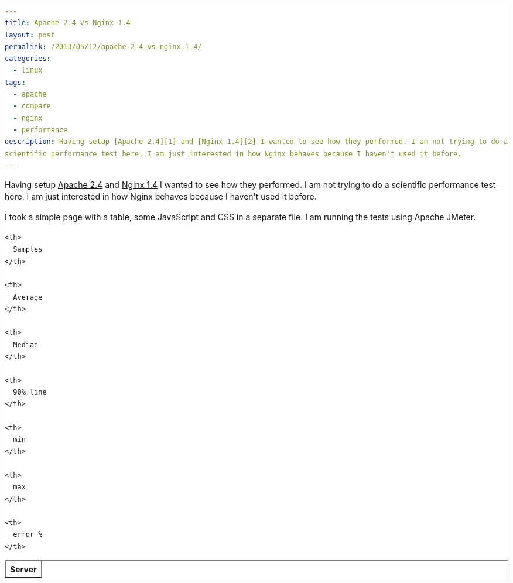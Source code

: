 ```yaml
---
title: Apache 2.4 vs Nginx 1.4
layout: post
permalink: /2013/05/12/apache-2-4-vs-nginx-1-4/
categories:
  - linux
tags:
  - apache
  - compare
  - nginx
  - performance
description: Having setup [Apache 2.4][1] and [Nginx 1.4][2] I wanted to see how they performed. I am not trying to do a scientific performance test here, I am just interested in how Nginx behaves because I haven't used it before.
---
```

Having setup [Apache 2.4][1] and [Nginx 1.4][2] I wanted to see how they performed. I am not trying to do a scientific performance test here, I am just interested in how Nginx behaves because I haven't used it before.

I took a simple page with a table, some JavaScript and CSS in a separate file. I am running the tests using Apache JMeter.

<table border="1">
  <tr>
    <th>
      Server
    </th>
    
    <th>
      Samples
    </th>
    
    <th>
      Average
    </th>
    
    <th>
      Median
    </th>
    
    <th>
      90% line
    </th>
    
    <th>
      min
    </th>
    
    <th>
      max
    </th>
    
    <th>
      error %
    </th>
    

 [1]: http://blog.coralic.nl/2013/05/11/apache-2-4-on-ubuntu-13-04-from-source/
 [2]: http://blog.coralic.nl/2013/05/12/nginx-1-4-on-ubuntu-13-04-from-source/